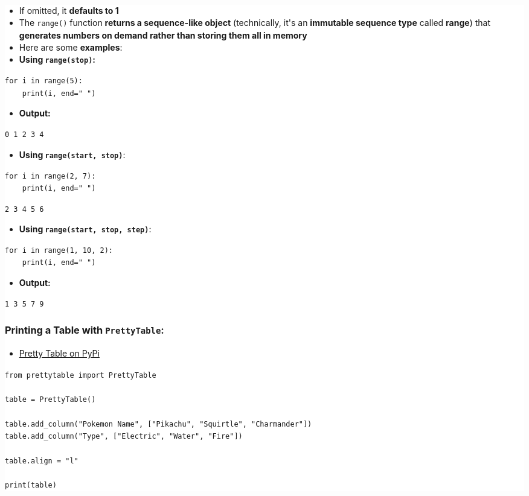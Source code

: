   * If omitted, it **defaults to 1**
* The `range()` function **returns a sequence-like object** (technically, it's an **immutable sequence type** called 
  **range**) that **generates numbers on demand rather than storing them all in memory**
* Here are some **examples**:
* **Using `range(stop)`:**
```
for i in range(5):
    print(i, end=" ")
```
* **Output:**
```
0 1 2 3 4
```
* **Using `range(start, stop)`**:
```
for i in range(2, 7):
    print(i, end=" ")
```
```
2 3 4 5 6
```
* **Using `range(start, stop, step)`**:
```
for i in range(1, 10, 2):
    print(i, end=" ")
```
* **Output:**
```
1 3 5 7 9
```

### Printing a Table with `PrettyTable`:
* [Pretty Table on PyPi](https://pypi.org/project/prettytable/)
```
from prettytable import PrettyTable

table = PrettyTable()

table.add_column("Pokemon Name", ["Pikachu", "Squirtle", "Charmander"])
table.add_column("Type", ["Electric", "Water", "Fire"])

table.align = "l"

print(table)
```


